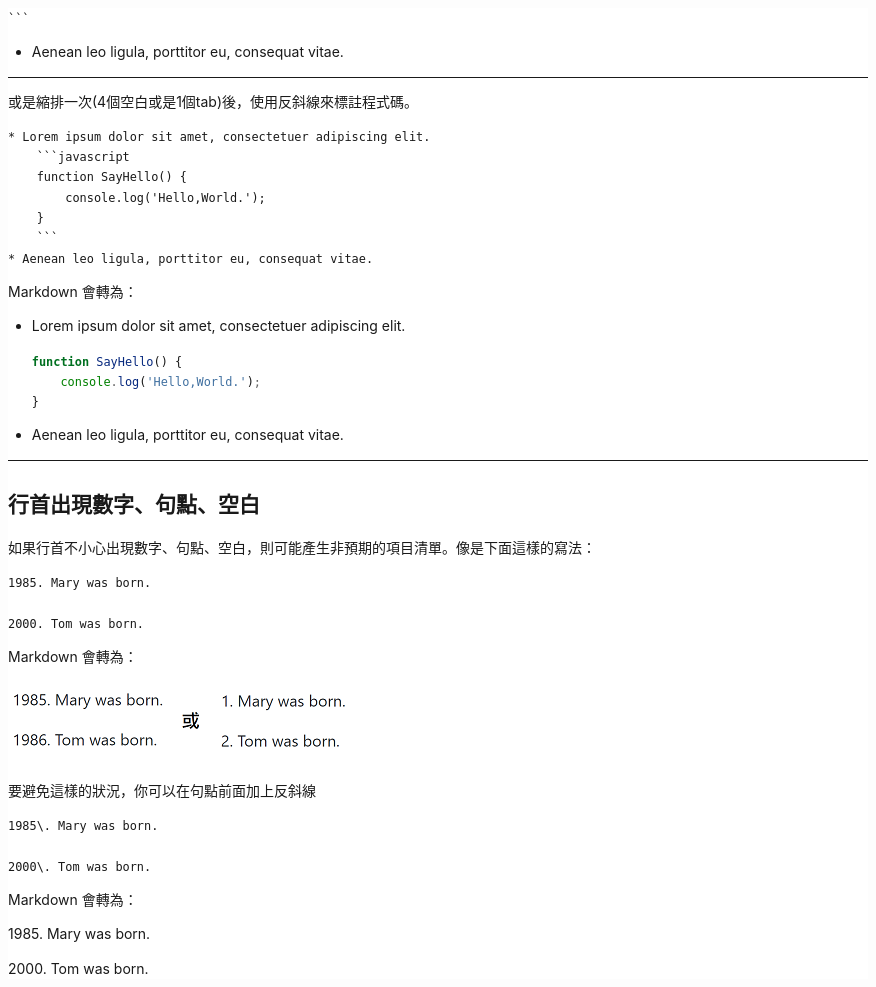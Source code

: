     ```
* Aenean leo ligula, porttitor eu, consequat vitae.

***

或是縮排一次(4個空白或是1個tab)後，使用反斜線來標註程式碼。

````
* Lorem ipsum dolor sit amet, consectetuer adipiscing elit.
    ```javascript
    function SayHello() {
        console.log('Hello,World.');
    }
    ```      
* Aenean leo ligula, porttitor eu, consequat vitae. 
````

Markdown 會轉為：

*   Lorem ipsum dolor sit amet, consectetuer adipiscing elit.

    ```javascript
    function SayHello() {
        console.log('Hello,World.');
    }
    ```
* Aenean leo ligula, porttitor eu, consequat vitae.

***
## 行首出現數字、句點、空白

如果行首不小心出現數字、句點、空白，則可能產生非預期的項目清單。像是下面這樣的寫法：

```
1985. Mary was born.

2000. Tom was born.
```

Markdown 會轉為：

<img src="../.gitbook/assets/list-number-2.png" alt="" width="352"/>

要避免這樣的狀況，你可以在句點前面加上反斜線

```
1985\. Mary was born.

2000\. Tom was born.
```

Markdown 會轉為：

1985\. Mary was born.

2000\. Tom was born.

